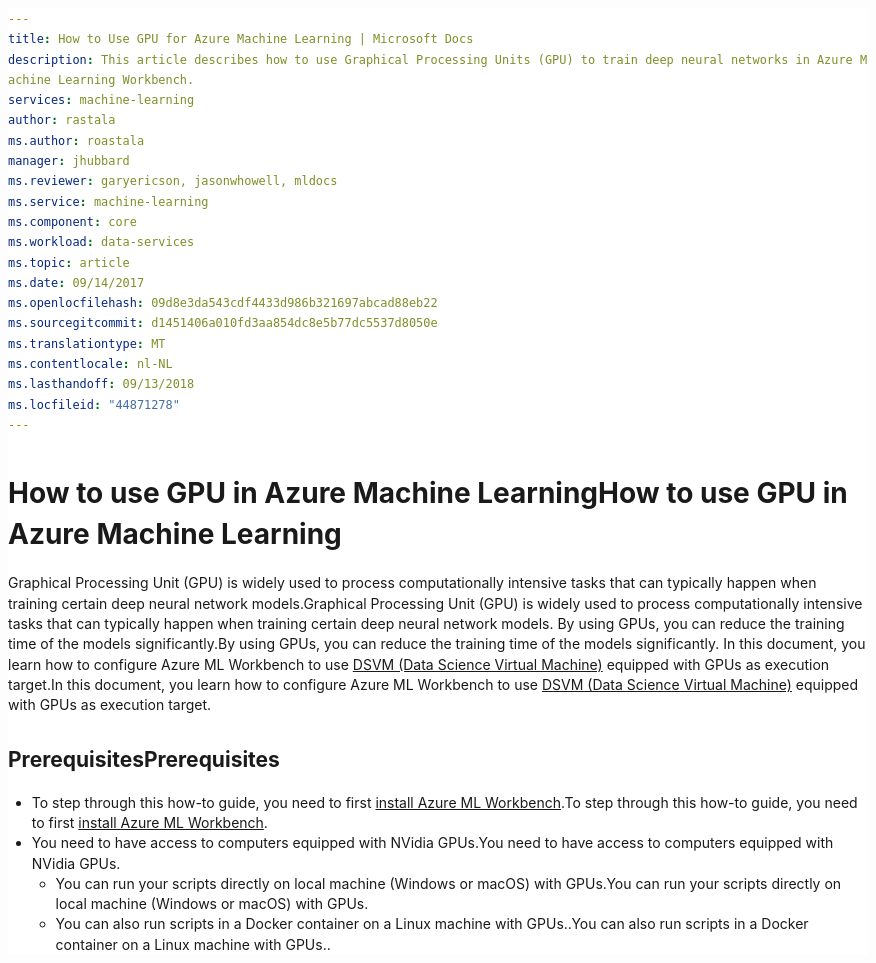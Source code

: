 ```yaml
---
title: How to Use GPU for Azure Machine Learning | Microsoft Docs
description: This article describes how to use Graphical Processing Units (GPU) to train deep neural networks in Azure Machine Learning Workbench.
services: machine-learning
author: rastala
ms.author: roastala
manager: jhubbard
ms.reviewer: garyericson, jasonwhowell, mldocs
ms.service: machine-learning
ms.component: core
ms.workload: data-services
ms.topic: article
ms.date: 09/14/2017
ms.openlocfilehash: 09d8e3da543cdf4433d986b321697abcad88eb22
ms.sourcegitcommit: d1451406a010fd3aa854dc8e5b77dc5537d8050e
ms.translationtype: MT
ms.contentlocale: nl-NL
ms.lasthandoff: 09/13/2018
ms.locfileid: "44871278"
---
```

# <a name="how-to-use-gpu-in-azure-machine-learning"></a><span data-ttu-id="81850-103">How to use GPU in Azure Machine Learning</span><span class="sxs-lookup"><span data-stu-id="81850-103">How to use GPU in Azure Machine Learning</span></span>
<span data-ttu-id="81850-104">Graphical Processing Unit (GPU) is widely used to process computationally intensive tasks that can typically happen when training certain deep neural network models.</span><span class="sxs-lookup"><span data-stu-id="81850-104">Graphical Processing Unit (GPU) is widely used to process computationally intensive tasks that can typically happen when training certain deep neural network models.</span></span> <span data-ttu-id="81850-105">By using GPUs, you can reduce the training time of the models significantly.</span><span class="sxs-lookup"><span data-stu-id="81850-105">By using GPUs, you can reduce the training time of the models significantly.</span></span> <span data-ttu-id="81850-106">In this document, you learn how to configure Azure ML Workbench to use  [DSVM (Data Science Virtual Machine)](https://docs.microsoft.com/azure/machine-learning/data-science-virtual-machine/overview) equipped with GPUs as execution target.</span><span class="sxs-lookup"><span data-stu-id="81850-106">In this document, you learn how to configure Azure ML Workbench to use  [DSVM (Data Science Virtual Machine)](https://docs.microsoft.com/azure/machine-learning/data-science-virtual-machine/overview) equipped with GPUs as execution target.</span></span> 

## <a name="prerequisites"></a><span data-ttu-id="81850-107">Prerequisites</span><span class="sxs-lookup"><span data-stu-id="81850-107">Prerequisites</span></span>
- <span data-ttu-id="81850-108">To step through this how-to guide, you need to first [install Azure ML Workbench](../service/quickstart-installation.md).</span><span class="sxs-lookup"><span data-stu-id="81850-108">To step through this how-to guide, you need to first [install Azure ML Workbench](../service/quickstart-installation.md).</span></span>
- <span data-ttu-id="81850-109">You need to have access to computers equipped with NVidia GPUs.</span><span class="sxs-lookup"><span data-stu-id="81850-109">You need to have access to computers equipped with NVidia GPUs.</span></span>
    - <span data-ttu-id="81850-110">You can run your scripts directly on local machine (Windows or macOS) with GPUs.</span><span class="sxs-lookup"><span data-stu-id="81850-110">You can run your scripts directly on local machine (Windows or macOS) with GPUs.</span></span>
    - <span data-ttu-id="81850-111">You can also run scripts in a Docker container on a Linux machine with GPUs..</span><span class="sxs-lookup"><span data-stu-id="81850-111">You can also run scripts in a Docker container on a Linux machine with GPUs..</span></span>
